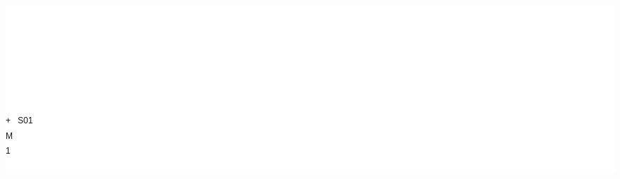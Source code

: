  <tr>
  <td width=33 valign=top style='width:24.4pt;border-top:none;border-left:solid #dde1e4 1.0pt;
  border-bottom:none;border-right:solid #dde1e4 1.0pt;padding:0cm 1.4pt 0cm 1.4pt'>
  <p style='margin-top:1.0pt;margin-right:0cm;margin-bottom:
  1.0pt;margin-left:0cm'><span style='font-size:9.0pt;font-family:"Arial",sans-serif'>&nbsp;</span></p>
  </td>
  <td width=33 valign=top style='width:24.4pt;border:none;border-right:solid #dde1e4 1.0pt;
  padding:0cm 1.4pt 0cm 1.4pt'>
  <p style='margin-top:1.0pt;margin-right:0cm;margin-bottom:
  1.0pt;margin-left:0cm'><span style='font-size:9.0pt;font-family:"Arial",sans-serif'>&nbsp;</span></p>
  </td>
  <td width=32 valign=top style='width:24.35pt;border:none;border-top:solid #dde1e4 1.0pt;
  padding:0cm 1.4pt 0cm 1.4pt'>
  <p style='margin-top:1.0pt;margin-right:0cm;margin-bottom:
  1.0pt;margin-left:0cm'><span style='font-size:9.0pt;font-family:"Arial",sans-serif'>&nbsp;</span></p>
  </td>
  <td width=32 valign=top style='width:24.3pt;border:none;border-top:solid #dde1e4 1.0pt;
  padding:0cm 1.4pt 0cm 1.4pt'>
  <p style='margin-top:1.0pt;margin-right:0cm;margin-bottom:
  1.0pt;margin-left:0cm'><span style='font-size:9.0pt;font-family:"Arial",sans-serif'>&nbsp;</span></p>
  </td>
  <td width=32 valign=top style='width:24.25pt;border:none;border-top:solid #dde1e4 1.0pt;
  padding:0cm 1.4pt 0cm 1.4pt'>
  <p style='margin-top:1.0pt;margin-right:0cm;margin-bottom:
  1.0pt;margin-left:0cm'><span style='font-size:9.0pt;font-family:"Arial",sans-serif'>&nbsp;</span></p>
  </td>
  <td width=32 valign=top style='width:24.25pt;border:none;border-top:solid #dde1e4 1.0pt;
  padding:0cm 1.4pt 0cm 1.4pt'>
  <p style='margin-top:1.0pt;margin-right:0cm;margin-bottom:
  1.0pt;margin-left:0cm'><span style='font-size:9.0pt;font-family:"Arial",sans-serif'>&nbsp;</span></p>
  </td>
  <td width=32 valign=top style='width:24.25pt;border:none;border-top:solid #dde1e4 1.0pt;
  padding:0cm 1.4pt 0cm 1.4pt'>
  <p style='margin-top:1.0pt;margin-right:0cm;margin-bottom:
  1.0pt;margin-left:0cm'><span style='font-size:9.0pt;font-family:"Arial",sans-serif'>&nbsp;</span></p>
  </td>
  <td width=60 valign=top style='width:44.9pt;border:none;border-top:solid #dde1e4 1.0pt;
  padding:0cm 1.4pt 0cm 1.4pt'>
  <p style='margin-top:1.0pt;margin-right:0cm;margin-bottom:
  1.0pt;margin-left:0cm'><span style='font-size:9.0pt;font-family:"Arial",sans-serif'>+&nbsp;&nbsp; S01</span></p>
  </td>
  <td width=53 colspan=2 valign=top style='width:39.75pt;border:none;
  border-top:solid #dde1e4 1.0pt;padding:0cm 1.4pt 0cm 1.4pt'>
  <p style='margin-top:1.0pt;margin-right:0cm;margin-bottom:
  1.0pt;margin-left:0cm'><span style='font-size:9.0pt;font-family:"Arial",sans-serif'>M</span></p>
  </td>
  <td width=19 valign=top style='width:14.2pt;border:none;border-top:solid #dde1e4 1.0pt;
  padding:0cm 1.4pt 0cm 1.4pt'>
  <p style='margin-top:1.0pt;margin-right:0cm;margin-bottom:
  1.0pt;margin-left:0cm'><span style='font-size:9.0pt;font-family:"Arial",sans-serif'>1</span></p>
  </td>
  <td width=406 valign=top style='width:304.75pt;border:none;border-top:solid #dde1e4 1.0pt;
  padding:0cm 1.4pt 0cm 1.4pt'>
  <p style='margin-top:1.0pt;margin-right:0cm;margin-bottom:
  1.0pt;margin-left:8.5pt'><span style='font-size:9.0pt;font-family:"Arial",sans-serif'>&nbsp;</span></p>